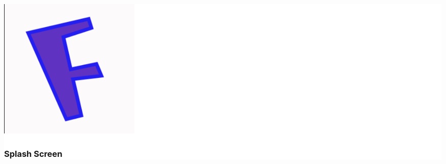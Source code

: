<img width="256" src="https://github.com/aliatillaydemir/FoodRecipe/blob/master/food_recipe/Screenshot_22.png"> 

### Splash Screen